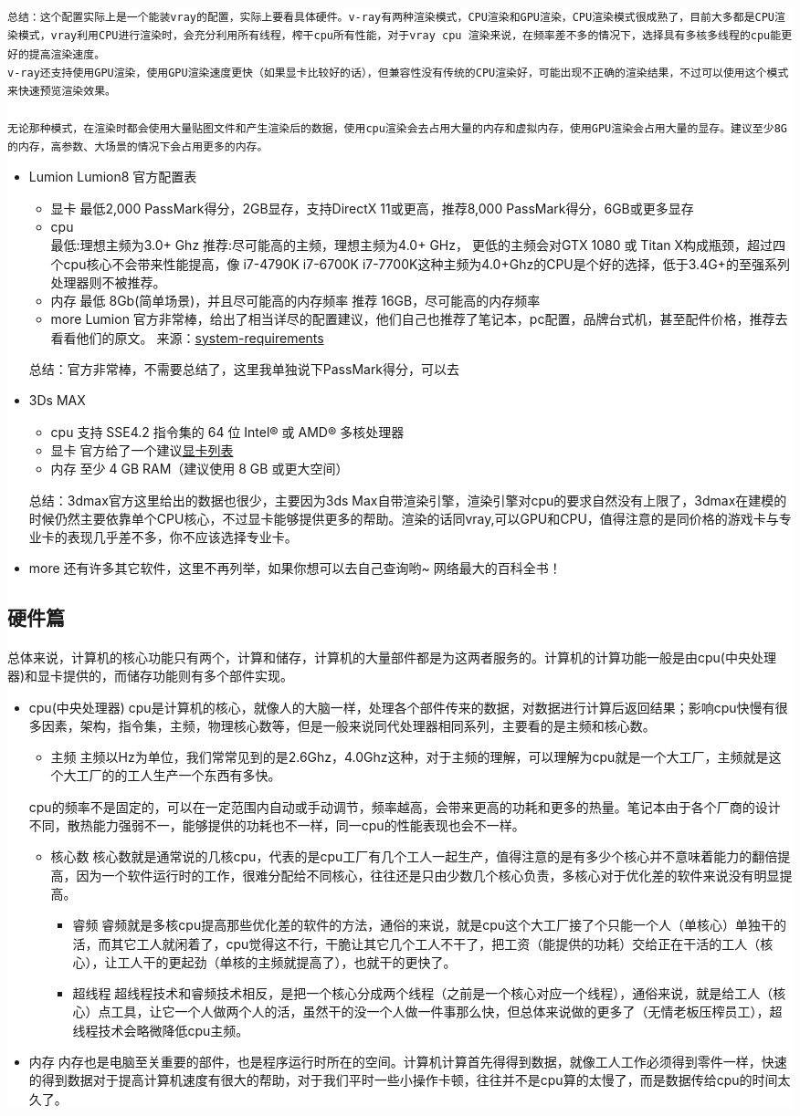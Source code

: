     总结：这个配置实际上是一个能装vray的配置，实际上要看具体硬件。v-ray有两种渲染模式，CPU渲染和GPU渲染，CPU渲染模式很成熟了，目前大多都是CPU渲染模式，vray利用CPU进行渲染时，会充分利用所有线程，榨干cpu所有性能，对于vray cpu 渲染来说，在频率差不多的情况下，选择具有多核多线程的cpu能更好的提高渲染速度。
    v-ray还支持使用GPU渲染，使用GPU渲染速度更快（如果显卡比较好的话），但兼容性没有传统的CPU渲染好，可能出现不正确的渲染结果，不过可以使用这个模式来快速预览渲染效果。

    无论那种模式，在渲染时都会使用大量贴图文件和产生渲染后的数据，使用cpu渲染会去占用大量的内存和虚拟内存，使用GPU渲染会占用大量的显存。建议至少8G的内存，高参数、大场景的情况下会占用更多的内存。
* Lumion
    Lumion8 官方配置表
    * 显卡 最低2,000 PassMark得分，2GB显存，支持DirectX 11或更高，推荐8,000 PassMark得分，6GB或更多显存
    * cpu   
        最低:理想主频为3.0+ Ghz
        推荐:尽可能高的主频，理想主频为4.0+ GHz， 更低的主频会对GTX 1080 或 Titan X构成瓶颈，超过四个cpu核心不会带来性能提高，像 i7-4790K i7-6700K  i7-7700K这种主频为4.0+Ghz的CPU是个好的选择，低于3.4G+的至强系列处理器则不被推荐。
    * 内存 
        最低 8Gb(简单场景)，并且尽可能高的内存频率
        推荐 16GB，尽可能高的内存频率
    * more
        Lumion 官方非常棒，给出了相当详尽的配置建议，他们自己也推荐了笔记本，pc配置，品牌台式机，甚至配件价格，推荐去看看他们的原文。
    来源：[system-requirements](https://lumion.com/system-requirements.html)

    总结：官方非常棒，不需要总结了，这里我单独说下PassMark得分，可以去
* 3Ds MAX
    * cpu 支持 SSE4.2 指令集的 64 位 Intel® 或 AMD® 多核处理器
    * 显卡 官方给了一个建议[显卡列表](https://knowledge.autodesk.com/sites/default/files/file_downloads/3dsmax2019_GFX_ResultsJun2018.pdf)
    * 内存 至少 4 GB RAM（建议使用 8 GB 或更大空间）

    总结：3dmax官方这里给出的数据也很少，主要因为3ds Max自带渲染引擎，渲染引擎对cpu的要求自然没有上限了，3dmax在建模的时候仍然主要依靠单个CPU核心，不过显卡能够提供更多的帮助。渲染的话同vray,可以GPU和CPU，值得注意的是同价格的游戏卡与专业卡的表现几乎差不多，你不应该选择专业卡。

* more 还有许多其它软件，这里不再列举，如果你想可以去自己查询哟~ 网络最大的百科全书！
## 硬件篇
总体来说，计算机的核心功能只有两个，计算和储存，计算机的大量部件都是为这两者服务的。计算机的计算功能一般是由cpu(中央处理器)和显卡提供的，而储存功能则有多个部件实现。
* cpu(中央处理器)
cpu是计算机的核心，就像人的大脑一样，处理各个部件传来的数据，对数据进行计算后返回结果；影响cpu快慢有很多因素，架构，指令集，主频，物理核心数等，但是一般来说同代处理器相同系列，主要看的是主频和核心数。
    * 主频
    主频以Hz为单位，我们常常见到的是2.6Ghz，4.0Ghz这种，对于主频的理解，可以理解为cpu就是一个大工厂，主频就是这个大工厂的的工人生产一个东西有多快。

    cpu的频率不是固定的，可以在一定范围内自动或手动调节，频率越高，会带来更高的功耗和更多的热量。笔记本由于各个厂商的设计不同，散热能力强弱不一，能够提供的功耗也不一样，同一cpu的性能表现也会不一样。
    * 核心数
    核心数就是通常说的几核cpu，代表的是cpu工厂有几个工人一起生产，值得注意的是有多少个核心并不意味着能力的翻倍提高，因为一个软件运行时的工作，很难分配给不同核心，往往还是只由少数几个核心负责，多核心对于优化差的软件来说没有明显提高。

        * 睿频
        睿频就是多核cpu提高那些优化差的软件的方法，通俗的来说，就是cpu这个大工厂接了个只能一个人（单核心）单独干的活，而其它工人就闲着了，cpu觉得这不行，干脆让其它几个工人不干了，把工资（能提供的功耗）交给正在干活的工人（核心），让工人干的更起劲（单核的主频就提高了），也就干的更快了。

        * 超线程
        超线程技术和睿频技术相反，是把一个核心分成两个线程（之前是一个核心对应一个线程），通俗来说，就是给工人（核心）点工具，让它一个人做两个人的活，虽然干的没一个人做一件事那么快，但总体来说做的更多了（无情老板压榨员工），超线程技术会略微降低cpu主频。

* 内存
    内存也是电脑至关重要的部件，也是程序运行时所在的空间。计算机计算首先得得到数据，就像工人工作必须得到零件一样，快速的得到数据对于提高计算机速度有很大的帮助，对于我们平时一些小操作卡顿，往往并不是cpu算的太慢了，而是数据传给cpu的时间太久了。 
    